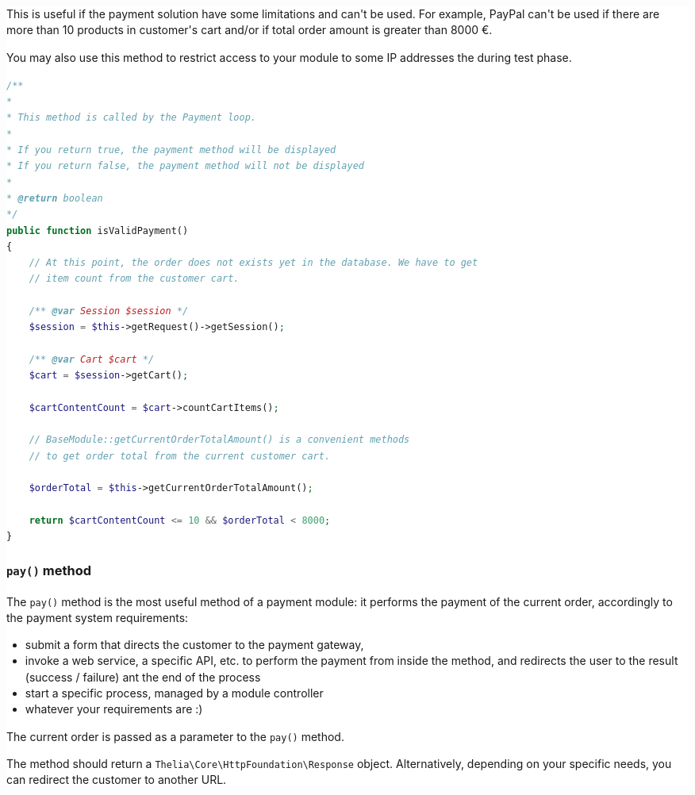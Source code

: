 This is useful if the payment solution have some limitations and can't be used. For example, PayPal can't be used if there are more than 10 products in customer's cart and/or if total order amount is greater than 8000 €.

You may also use this method to restrict access to your module to some IP addresses the during test phase.

```php
/**
*
* This method is called by the Payment loop.
*
* If you return true, the payment method will be displayed
* If you return false, the payment method will not be displayed
*
* @return boolean
*/
public function isValidPayment()
{
    // At this point, the order does not exists yet in the database. We have to get
    // item count from the customer cart.

    /** @var Session $session */
    $session = $this->getRequest()->getSession();

    /** @var Cart $cart */
    $cart = $session->getCart();

    $cartContentCount = $cart->countCartItems();

    // BaseModule::getCurrentOrderTotalAmount() is a convenient methods 
    // to get order total from the current customer cart.

    $orderTotal = $this->getCurrentOrderTotalAmount();

    return $cartContentCount <= 10 && $orderTotal < 8000;
}
```

### `pay()` method

The `pay()` method is the most useful method of a payment module: it performs the payment of the current order, accordingly to the payment system requirements:

- submit a form that directs the customer to the payment gateway,
- invoke a web service, a specific API, etc. to perform the payment from inside the method, and redirects the user to the result (success / failure) ant the end of the process
- start a specific process, managed by a module controller
- whatever your requirements are :)

The current order is passed as a parameter to the `pay()` method.

The method should return a ```Thelia\Core\HttpFoundation\Response``` object. Alternatively, depending on your specific needs, you can redirect the customer to another URL.
